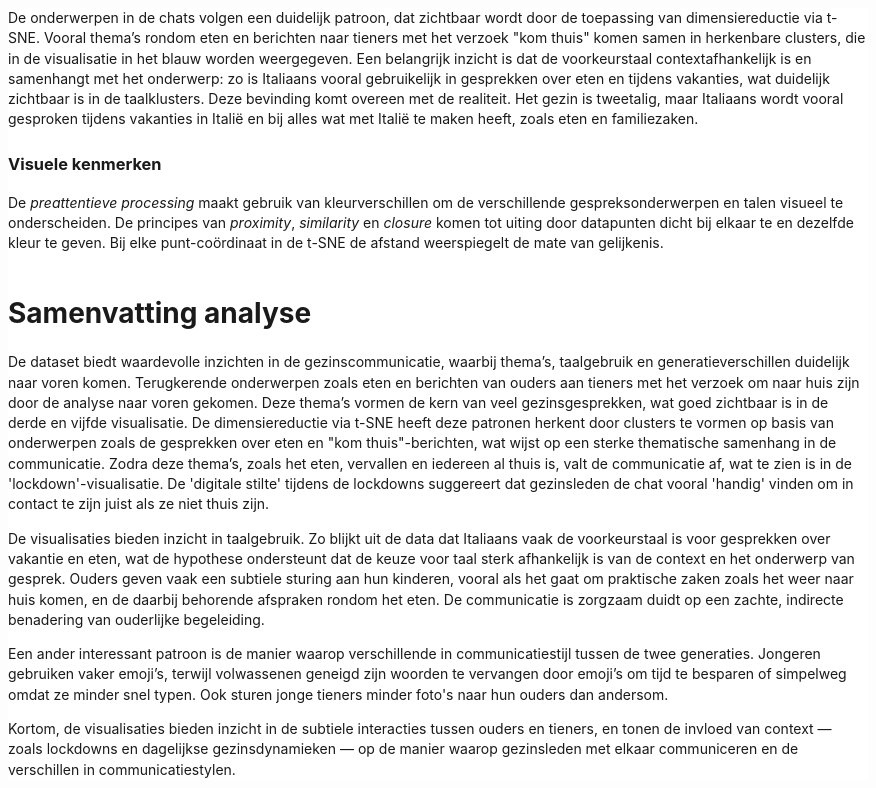 De onderwerpen in de chats volgen een duidelijk patroon, dat zichtbaar wordt door de toepassing van dimensiereductie via t-SNE. Vooral thema’s rondom eten en berichten naar tieners met het verzoek "kom thuis" komen samen in herkenbare clusters, die in de visualisatie in het blauw worden weergegeven. Een belangrijk inzicht is dat de voorkeurstaal contextafhankelijk is en samenhangt met het onderwerp: zo is Italiaans vooral gebruikelijk in gesprekken over eten en tijdens vakanties, wat duidelijk zichtbaar is in de taalklusters. Deze bevinding komt overeen met de realiteit. Het gezin is tweetalig, maar Italiaans wordt vooral gesproken tijdens vakanties in Italië en bij alles wat met Italië te maken heeft, zoals eten en familiezaken.

### Visuele kenmerken
De *preattentieve processing* maakt gebruik van kleurverschillen om de verschillende gespreksonderwerpen en talen visueel te onderscheiden. De principes van *proximity*, *similarity* en *closure* komen tot uiting door datapunten dicht bij elkaar te  en dezelfde kleur te geven. Bij elke punt-coördinaat in de t-SNE de afstand weerspiegelt de mate van gelijkenis.

<div class="page"/>

# Samenvatting analyse

De dataset biedt waardevolle inzichten in de gezinscommunicatie, waarbij thema’s, taalgebruik en generatieverschillen duidelijk naar voren komen. Terugkerende onderwerpen zoals eten en berichten van ouders aan tieners met het verzoek om naar huis zijn door de analyse naar voren gekomen. Deze thema’s vormen de kern van veel gezinsgesprekken, wat goed zichtbaar is in de derde en vijfde visualisatie. De dimensiereductie via t-SNE heeft deze patronen herkent door clusters te vormen op basis van onderwerpen zoals de gesprekken over eten en "kom thuis"-berichten, wat wijst op een sterke thematische samenhang in de communicatie. Zodra deze thema’s, zoals het eten, vervallen en iedereen al thuis is, valt de communicatie af, wat te zien is in de 'lockdown'-visualisatie. De 'digitale stilte' tijdens de lockdowns suggereert dat gezinsleden de chat vooral 'handig' vinden om in contact te zijn juist als ze niet thuis zijn.

De visualisaties bieden inzicht in taalgebruik. Zo blijkt uit de data dat Italiaans vaak de voorkeurstaal is voor gesprekken over vakantie en eten, wat de hypothese ondersteunt dat de keuze voor taal sterk afhankelijk is van de context en het onderwerp van gesprek. Ouders geven vaak een subtiele sturing aan hun kinderen, vooral als het gaat om praktische zaken zoals het weer naar huis komen, en de daarbij behorende afspraken rondom het eten. De communicatie is zorgzaam duidt op een zachte, indirecte benadering van ouderlijke begeleiding.

Een ander interessant patroon is de manier waarop verschillende in communicatiestijl tussen de twee generaties. Jongeren gebruiken vaker emoji’s, terwijl volwassenen geneigd zijn woorden te vervangen door emoji’s om tijd te besparen of simpelweg omdat ze minder snel typen. Ook sturen jonge tieners minder foto's naar hun ouders dan andersom.

Kortom, de visualisaties bieden inzicht in de subtiele interacties tussen ouders en tieners, en tonen de invloed van context — zoals lockdowns en dagelijkse gezinsdynamieken — op de manier waarop gezinsleden met elkaar communiceren en de verschillen in communicatiestylen.